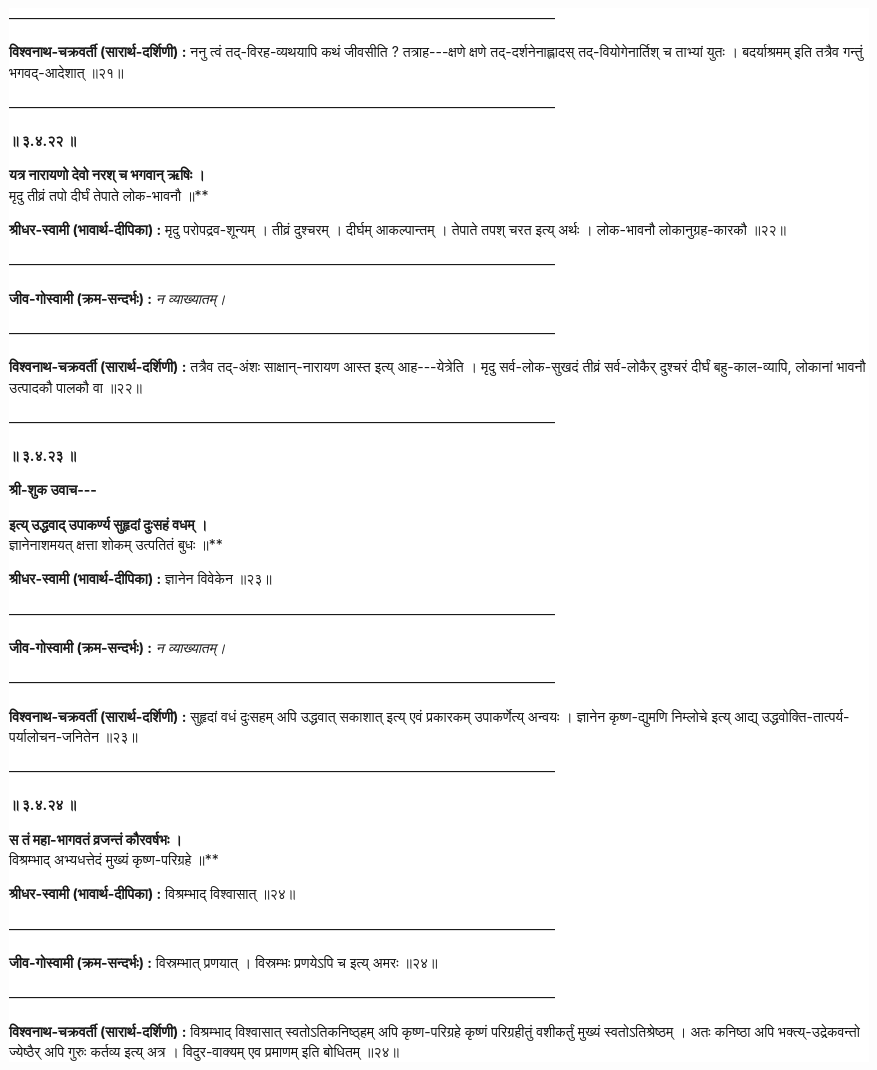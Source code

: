 ———————————————————————————————————————

**विश्वनाथ-चक्रवर्ती (सारार्थ-दर्शिणी) :** ननु त्वं तद्-विरह-व्यथयापि कथं जीवसीति ? तत्राह---क्षणे क्षणे तद्-दर्शनेनाह्लादस् तद्-वियोगेनार्तिश् च ताभ्यां युतः । बदर्याश्रमम् इति तत्रैव गन्तुं भगवद्-आदेशात् ॥२१॥

———————————————————————————————————————

**॥ ३.४.२२ ॥**

**यत्र नारायणो देवो नरश् च भगवान् ऋषिः ।**  
मृदु तीव्रं तपो दीर्घं तेपाते लोक-भावनौ ॥**

**श्रीधर-स्वामी (भावार्थ-दीपिका) :** मृदु परोपद्रव-शून्यम् । तीव्रं दुश्चरम् । दीर्घम् आकल्पान्तम् । तेपाते तपश् चरत इत्य् अर्थः । लोक-भावनौ लोकानुग्रह-कारकौ ॥२२॥

———————————————————————————————————————

**जीव-गोस्वामी (क्रम-सन्दर्भः) :** *न व्याख्यातम्।*

———————————————————————————————————————

**विश्वनाथ-चक्रवर्ती (सारार्थ-दर्शिणी) :** तत्रैव तद्-अंशः साक्षान्-नारायण आस्त इत्य् आह---येत्रेति । मृदु सर्व-लोक-सुखदं तीव्रं सर्व-लोकैर् दुश्चरं दीर्घं बहु-काल-व्यापि, लोकानां भावनौ उत्पादकौ पालकौ वा ॥२२॥

———————————————————————————————————————

**॥ ३.४.२३ ॥**

**श्री-शुक उवाच---**

**इत्य् उद्धवाद् उपाकर्ण्य सुहृदां दुःसहं वधम् ।**  
ज्ञानेनाशमयत् क्षत्ता शोकम् उत्पतितं बुधः ॥**

**श्रीधर-स्वामी (भावार्थ-दीपिका) :** ज्ञानेन विवेकेन ॥२३॥

———————————————————————————————————————

**जीव-गोस्वामी (क्रम-सन्दर्भः) :** *न व्याख्यातम्।*

———————————————————————————————————————

**विश्वनाथ-चक्रवर्ती (सारार्थ-दर्शिणी) :** सुहृदां वधं दुःसहम् अपि उद्धवात् सकाशात् इत्य् एवं प्रकारकम् उपाकर्णेत्य् अन्वयः । ज्ञानेन कृष्ण-द्युमणि निम्लोचे इत्य् आद्य् उद्धवोक्ति-तात्पर्य-पर्यालोचन-जनितेन ॥२३॥

———————————————————————————————————————

**॥ ३.४.२४ ॥**

**स तं महा-भागवतं व्रजन्तं कौरवर्षभः ।**  
विश्रम्भाद् अभ्यधत्तेदं मुख्यं कृष्ण-परिग्रहे ॥**

**श्रीधर-स्वामी (भावार्थ-दीपिका) :** विश्रम्भाद् विश्वासात् ॥२४॥

———————————————————————————————————————

**जीव-गोस्वामी (क्रम-सन्दर्भः) :** विस्रम्भात् प्रणयात् । विस्रम्भः प्रणयेऽपि च इत्य् अमरः ॥२४॥

———————————————————————————————————————

**विश्वनाथ-चक्रवर्ती (सारार्थ-दर्शिणी) :** विश्रम्भाद् विश्वासात् स्वतोऽतिकनिष्ठ्हम् अपि कृष्ण-परिग्रहे कृष्णं परिग्रहीतुं वशीकर्तुं मुख्यं स्वतोऽतिश्रेष्ठम् । अतः कनिष्ठा अपि भक्त्य्-उद्रेकवन्तो ज्येष्ठैर् अपि गुरुः कर्तव्य इत्य् अत्र । विदुर-वाक्यम् एव प्रमाणम् इति बोधितम् ॥२४॥
